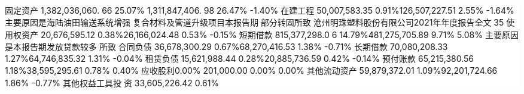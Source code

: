 固定资产
1,382,036,060.
66
25.07%
1,311,847,406.
98
26.47%
-1.40%
在建工程
50,007,583.35
0.91%126,507,227.51
2.55%
-1.64%
主要原因是海陆油田输送系统增强
复合材料及管道升级项目本报告期
部分转固所致
沧州明珠塑料股份有限公司2021年年度报告全文
35
使用权资产
20,676,595.12
0.38%26,166,024.48
0.53%
-0.15%
短期借款
815,377,298.0
6
14.79%481,275,705.89
9.71%
5.08%
主要原因是本报告期发放贷款较多
所致
合同负债
36,678,300.29
0.67%68,270,416.53
1.38%
-0.71%
长期借款
70,080,208.33
1.27%64,746,835.32
1.31%
-0.04%
租赁负债
15,621,988.44
0.28%20,885,736.59
0.42%
-0.14%
预付账款
65,215,380.56
1.18%38,595,295.61
0.78%
0.40%
应收股利0.00%
201,000.00
0.00%
0.00%
其他流动资产
59,879,372.01
1.09%92,201,724.66
1.86%
-0.77%
其他权益工具投
资
33,605,226.42
0.61%
